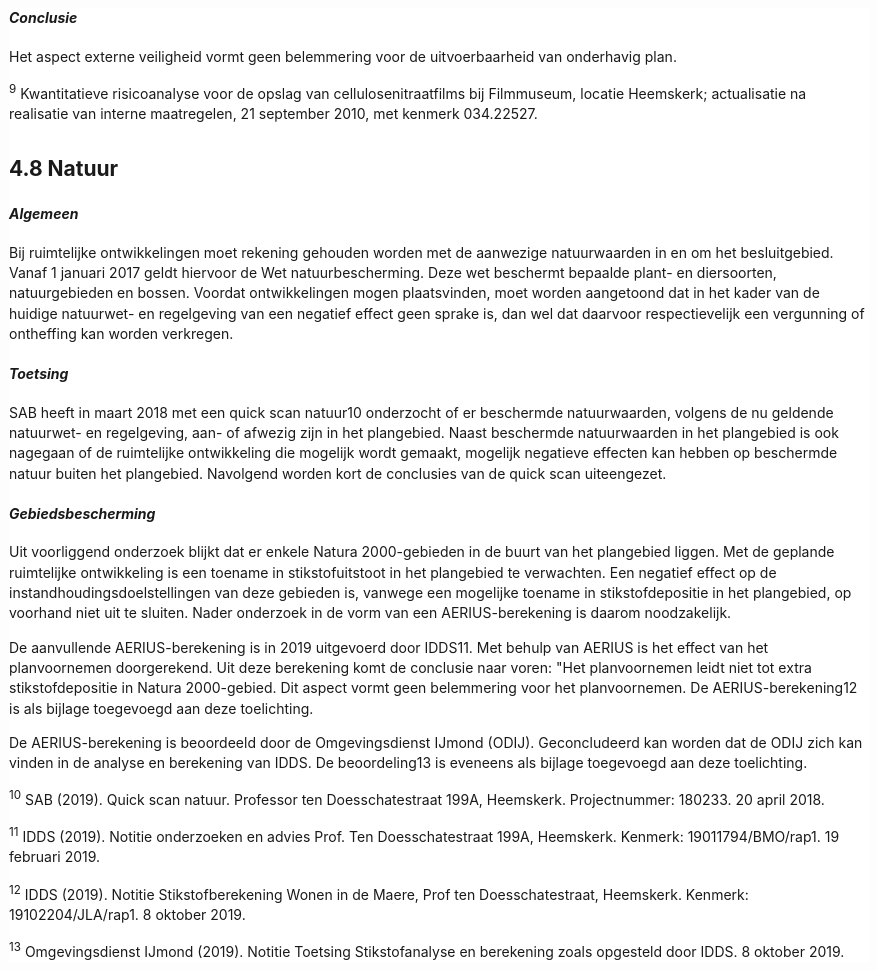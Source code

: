 #### *Conclusie*

Het aspect externe veiligheid vormt geen belemmering voor de uitvoerbaarheid van onderhavig plan.

<sup>9</sup> Kwantitatieve risicoanalyse voor de opslag van cellulosenitraatfilms bij Filmmuseum, locatie Heemskerk; actualisatie na realisatie van interne maatregelen, 21 september 2010, met kenmerk 034.22527.

## **4.8 Natuur**

#### *Algemeen*

Bij ruimtelijke ontwikkelingen moet rekening gehouden worden met de aanwezige natuurwaarden in en om het besluitgebied. Vanaf 1 januari 2017 geldt hiervoor de Wet natuurbescherming. Deze wet beschermt bepaalde plant- en diersoorten, natuurgebieden en bossen. Voordat ontwikkelingen mogen plaatsvinden, moet worden aangetoond dat in het kader van de huidige natuurwet- en regelgeving van een negatief effect geen sprake is, dan wel dat daarvoor respectievelijk een vergunning of ontheffing kan worden verkregen.

#### *Toetsing*

SAB heeft in maart 2018 met een quick scan natuur10 onderzocht of er beschermde natuurwaarden, volgens de nu geldende natuurwet- en regelgeving, aan- of afwezig zijn in het plangebied. Naast beschermde natuurwaarden in het plangebied is ook nagegaan of de ruimtelijke ontwikkeling die mogelijk wordt gemaakt, mogelijk negatieve effecten kan hebben op beschermde natuur buiten het plangebied. Navolgend worden kort de conclusies van de quick scan uiteengezet.

#### *Gebiedsbescherming*

Uit voorliggend onderzoek blijkt dat er enkele Natura 2000-gebieden in de buurt van het plangebied liggen. Met de geplande ruimtelijke ontwikkeling is een toename in stikstofuitstoot in het plangebied te verwachten. Een negatief effect op de instandhoudingsdoelstellingen van deze gebieden is, vanwege een mogelijke toename in stikstofdepositie in het plangebied, op voorhand niet uit te sluiten. Nader onderzoek in de vorm van een AERIUS-berekening is daarom noodzakelijk.

De aanvullende AERIUS-berekening is in 2019 uitgevoerd door IDDS11. Met behulp van AERIUS is het effect van het planvoornemen doorgerekend. Uit deze berekening komt de conclusie naar voren: "Het planvoornemen leidt niet tot extra stikstofdepositie in Natura 2000-gebied. Dit aspect vormt geen belemmering voor het planvoornemen. De AERIUS-berekening12 is als bijlage toegevoegd aan deze toelichting.

De AERIUS-berekening is beoordeeld door de Omgevingsdienst IJmond (ODIJ). Geconcludeerd kan worden dat de ODIJ zich kan vinden in de analyse en berekening van IDDS. De beoordeling13 is eveneens als bijlage toegevoegd aan deze toelichting.

<sup>10</sup> SAB (2019). Quick scan natuur. Professor ten Doesschatestraat 199A, Heemskerk. Projectnummer: 180233. 20 april 2018.

<sup>11</sup> IDDS (2019). Notitie onderzoeken en advies Prof. Ten Doesschatestraat 199A, Heemskerk. Kenmerk: 19011794/BMO/rap1. 19 februari 2019.

<sup>12</sup> IDDS (2019). Notitie Stikstofberekening Wonen in de Maere, Prof ten Doesschatestraat, Heemskerk. Kenmerk: 19102204/JLA/rap1. 8 oktober 2019.

<sup>13</sup> Omgevingsdienst IJmond (2019). Notitie Toetsing Stikstofanalyse en berekening zoals opgesteld door IDDS. 8 oktober 2019.

